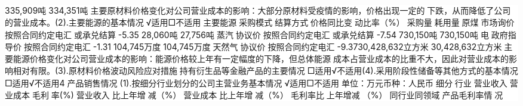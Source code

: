 335,909吨
334,351吨
主要原材料价格变化对公司营业成本的影响：大部分原材料受疫情的影响，价格出现一定的
下跌，从而降低了公司的营业成本。(2).主要能源的基本情况
√适用□不适用
主要能源
采购模式
结算方式
价格同比变
动比率（%）
采购量
耗用量
原煤
市场询价
按照合同约定电汇
或承兑结算
-5.35
28,060吨
27,756吨
蒸汽
协议价
按照合同约定电汇
或承兑结算
-7.54
730,150吨
730,150吨
电
政府指导价
按照合同约定电汇
-1.31
104,745万度
104,745万度
天然气
协议价
按照合同约定电汇
-9.3730,428,632立方米
30,428,632立方米
主要能源价格变化对公司营业成本的影响：能源价格较上年有一定幅度的下降，但总体能源
成本占营业成本的比重不大，因此对营业成本的影响相对有限。(3).原材料价格波动风险应对措施
持有衍生品等金融产品的主要情况
□适用√不适用(4).采用阶段性储备等其他方式的基本情况
□适用√不适用4
产品销售情况
(1).按细分行业划分的公司主营业务基本情况
√适用□不适用
单位：万元币种：人民币
细分
行业
营业收入
营业成本
毛利
率(%)
营业收入
比上年增
减（%）
营业成本
比上年增
减（%）
毛利率比
上年增减
（%）
同行业同领域
产品毛利率情
况